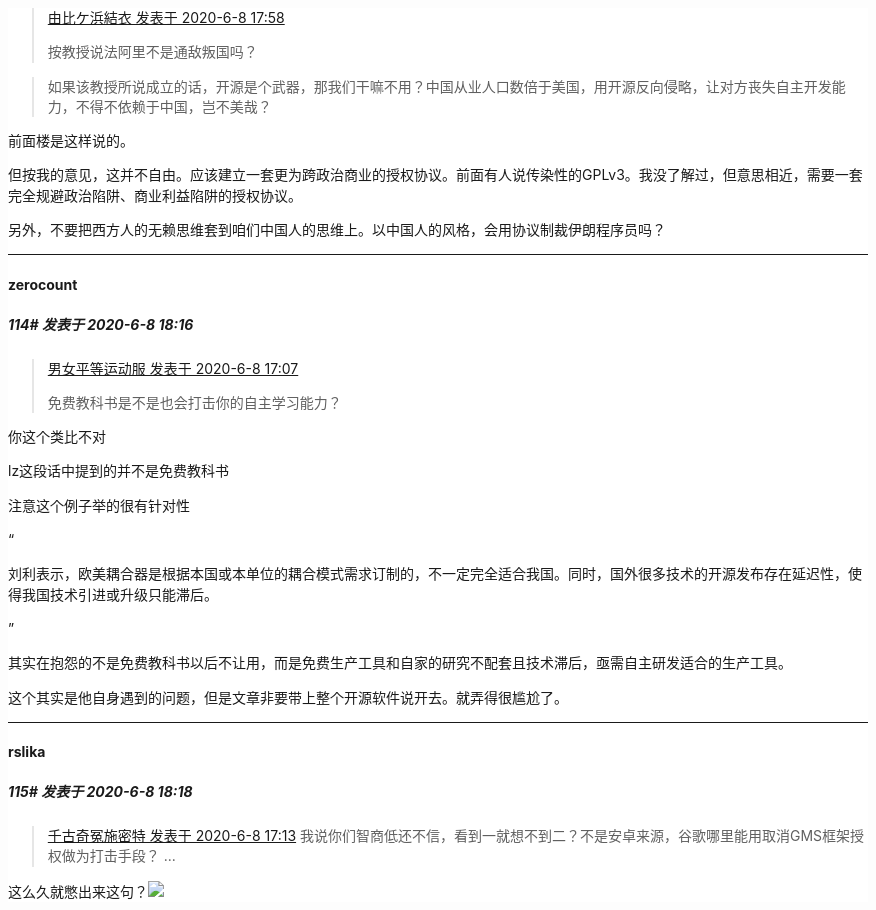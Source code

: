 

<blockquote><a href="httphttps://bbs.saraba1st.com/2b/forum.php?mod=redirect&amp;goto=findpost&amp;pid=47723790&amp;ptid=1940376" target="_blank">由比ケ浜結衣 发表于 2020-6-8 17:58</a>

按教授说法阿里不是通敌叛国吗？</blockquote><blockquote>如果该教授所说成立的话，开源是个武器，那我们干嘛不用？中国从业人口数倍于美国，用开源反向侵略，让对方丧失自主开发能力，不得不依赖于中国，岂不美哉？</blockquote>

前面楼是这样说的。


但按我的意见，这并不自由。应该建立一套更为跨政治商业的授权协议。前面有人说传染性的GPLv3。我没了解过，但意思相近，需要一套完全规避政治陷阱、商业利益陷阱的授权协议。


另外，不要把西方人的无赖思维套到咱们中国人的思维上。以中国人的风格，会用协议制裁伊朗程序员吗？







*****

####  zerocount  
##### 114#       发表于 2020-6-8 18:16



<blockquote><a href="httphttps://bbs.saraba1st.com/2b/forum.php?mod=redirect&amp;goto=findpost&amp;pid=47723122&amp;ptid=1940376" target="_blank">男女平等运动服 发表于 2020-6-8 17:07</a>

免费教科书是不是也会打击你的自主学习能力？</blockquote>
你这个类比不对

lz这段话中提到的并不是免费教科书

注意这个例子举的很有针对性 

“

刘利表示，欧美耦合器是根据本国或本单位的耦合模式需求订制的，不一定完全适合我国。同时，国外很多技术的开源发布存在延迟性，使得我国技术引进或升级只能滞后。

”

其实在抱怨的不是免费教科书以后不让用，而是免费生产工具和自家的研究不配套且技术滞后，亟需自主研发适合的生产工具。

这个其实是他自身遇到的问题，但是文章非要带上整个开源软件说开去。就弄得很尴尬了。







*****

####  rslika  
##### 115#       发表于 2020-6-8 18:18



<blockquote><a href="httphttps://bbs.saraba1st.com/2b/forum.php?mod=redirect&amp;goto=findpost&amp;pid=47723217&amp;ptid=1940376" target="_blank">千古奇冤施密特 发表于 2020-6-8 17:13</a>
我说你们智商低还不信，看到一就想不到二？不是安卓来源，谷歌哪里能用取消GMS框架授权做为打击手段？ ...</blockquote>
这么久就憋出来这句？<img src="https://static.saraba1st.com/image/smiley/face2017/003.png" referrerpolicy="no-referrer">

